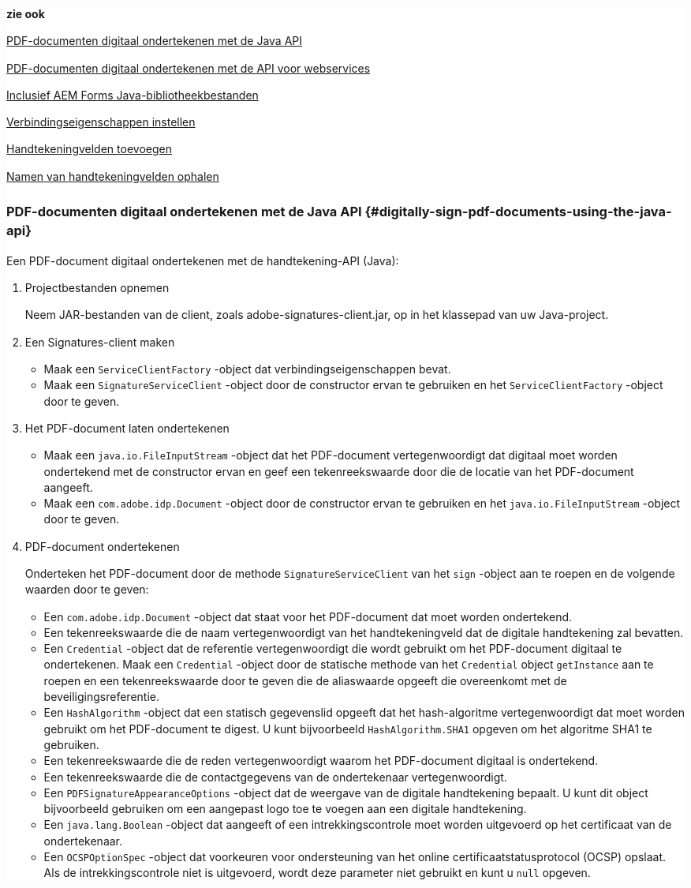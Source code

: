 **zie ook**

[PDF-documenten digitaal ondertekenen met de Java API](digitally-signing-certifying-documents.md#digitally-sign-pdf-documents-using-the-java-api)

[PDF-documenten digitaal ondertekenen met de API voor webservices](digitally-signing-certifying-documents.md#digitally-signing-pdf-documents-using-the-web-service-api)

[Inclusief AEM Forms Java-bibliotheekbestanden](/help/forms/developing/invoking-aem-forms-using-java.md#including-aem-forms-java-library-files)

[Verbindingseigenschappen instellen](/help/forms/developing/invoking-aem-forms-using-java.md#setting-connection-properties)

[Handtekeningvelden toevoegen](digitally-signing-certifying-documents.md#adding-signature-fields)

[Namen van handtekeningvelden ophalen](digitally-signing-certifying-documents.md#retrieving-signature-field-names)

### PDF-documenten digitaal ondertekenen met de Java API {#digitally-sign-pdf-documents-using-the-java-api}

Een PDF-document digitaal ondertekenen met de handtekening-API (Java):

1. Projectbestanden opnemen

   Neem JAR-bestanden van de client, zoals adobe-signatures-client.jar, op in het klassepad van uw Java-project.

1. Een Signatures-client maken

   * Maak een `ServiceClientFactory` -object dat verbindingseigenschappen bevat.
   * Maak een `SignatureServiceClient` -object door de constructor ervan te gebruiken en het `ServiceClientFactory` -object door te geven.

1. Het PDF-document laten ondertekenen

   * Maak een `java.io.FileInputStream` -object dat het PDF-document vertegenwoordigt dat digitaal moet worden ondertekend met de constructor ervan en geef een tekenreekswaarde door die de locatie van het PDF-document aangeeft.
   * Maak een `com.adobe.idp.Document` -object door de constructor ervan te gebruiken en het `java.io.FileInputStream` -object door te geven.

1. PDF-document ondertekenen

   Onderteken het PDF-document door de methode `SignatureServiceClient` van het `sign` -object aan te roepen en de volgende waarden door te geven:

   * Een `com.adobe.idp.Document` -object dat staat voor het PDF-document dat moet worden ondertekend.
   * Een tekenreekswaarde die de naam vertegenwoordigt van het handtekeningveld dat de digitale handtekening zal bevatten.
   * Een `Credential` -object dat de referentie vertegenwoordigt die wordt gebruikt om het PDF-document digitaal te ondertekenen. Maak een `Credential` -object door de statische methode van het `Credential` object `getInstance` aan te roepen en een tekenreekswaarde door te geven die de aliaswaarde opgeeft die overeenkomt met de beveiligingsreferentie.
   * Een `HashAlgorithm` -object dat een statisch gegevenslid opgeeft dat het hash-algoritme vertegenwoordigt dat moet worden gebruikt om het PDF-document te digest. U kunt bijvoorbeeld `HashAlgorithm.SHA1` opgeven om het algoritme SHA1 te gebruiken.
   * Een tekenreekswaarde die de reden vertegenwoordigt waarom het PDF-document digitaal is ondertekend.
   * Een tekenreekswaarde die de contactgegevens van de ondertekenaar vertegenwoordigt.
   * Een `PDFSignatureAppearanceOptions` -object dat de weergave van de digitale handtekening bepaalt. U kunt dit object bijvoorbeeld gebruiken om een aangepast logo toe te voegen aan een digitale handtekening.
   * Een `java.lang.Boolean` -object dat aangeeft of een intrekkingscontrole moet worden uitgevoerd op het certificaat van de ondertekenaar.
   * Een `OCSPOptionSpec` -object dat voorkeuren voor ondersteuning van het online certificaatstatusprotocol (OCSP) opslaat. Als de intrekkingscontrole niet is uitgevoerd, wordt deze parameter niet gebruikt en kunt u `null` opgeven.